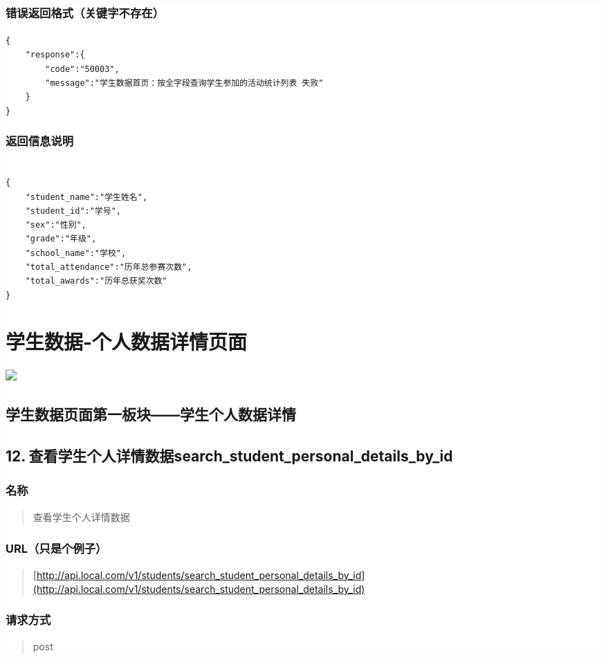 
### 错误返回格式（关键字不存在）
```
{
	"response":{
		"code":"50003",
		"message":"学生数据首页：按全字段查询学生参加的活动统计列表 失败"
	}
} 
```

### 返回信息说明
```
		
{
	"student_name":"学生姓名",
	"student_id":"学号",
	"sex":"性别",
	"grade":"年级",
	"school_name":"学校",
	"total_attendance":"历年总参赛次数",
	"total_awards":"历年总获奖次数"
}
```







# 学生数据-个人数据详情页面

<img src="https://s1.ax1x.com/2020/06/19/NuNjZF.png"/>

## 学生数据页面第一板块——学生个人数据详情


## **12\. 查看学生个人详情数据search_student_personal_details_by_id**
### 名称
> 查看学生个人详情数据


###  URL（只是个例子）
> [http://api.local.com/v1/students/search_student_personal_details_by_id](http://api.local.com/v1/students/search_student_personal_details_by_id)



###  请求方式
> post
